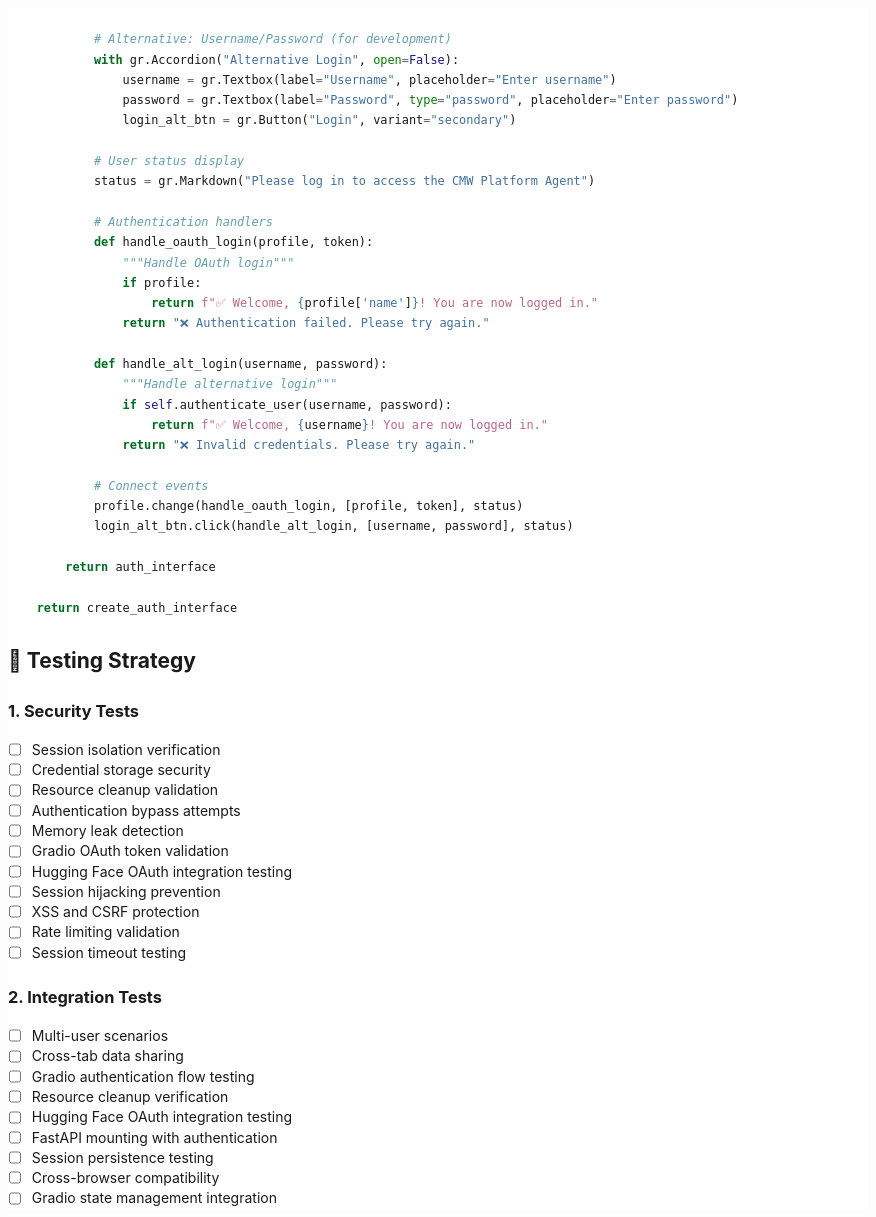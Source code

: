 ```python
            
            # Alternative: Username/Password (for development)
            with gr.Accordion("Alternative Login", open=False):
                username = gr.Textbox(label="Username", placeholder="Enter username")
                password = gr.Textbox(label="Password", type="password", placeholder="Enter password")
                login_alt_btn = gr.Button("Login", variant="secondary")
            
            # User status display
            status = gr.Markdown("Please log in to access the CMW Platform Agent")
            
            # Authentication handlers
            def handle_oauth_login(profile, token):
                """Handle OAuth login"""
                if profile:
                    return f"✅ Welcome, {profile['name']}! You are now logged in."
                return "❌ Authentication failed. Please try again."
            
            def handle_alt_login(username, password):
                """Handle alternative login"""
                if self.authenticate_user(username, password):
                    return f"✅ Welcome, {username}! You are now logged in."
                return "❌ Invalid credentials. Please try again."
            
            # Connect events
            profile.change(handle_oauth_login, [profile, token], status)
            login_alt_btn.click(handle_alt_login, [username, password], status)
        
        return auth_interface
    
    return create_auth_interface
```

## 🧪 Testing Strategy

### 1. Security Tests
- [ ] Session isolation verification
- [ ] Credential storage security
- [ ] Resource cleanup validation
- [ ] Authentication bypass attempts
- [ ] Memory leak detection
- [ ] Gradio OAuth token validation
- [ ] Hugging Face OAuth integration testing
- [ ] Session hijacking prevention
- [ ] XSS and CSRF protection
- [ ] Rate limiting validation
- [ ] Session timeout testing

### 2. Integration Tests
- [ ] Multi-user scenarios
- [ ] Cross-tab data sharing
- [ ] Gradio authentication flow testing
- [ ] Resource cleanup verification
- [ ] Hugging Face OAuth integration testing
- [ ] FastAPI mounting with authentication
- [ ] Session persistence testing
- [ ] Cross-browser compatibility
- [ ] Gradio state management integration
